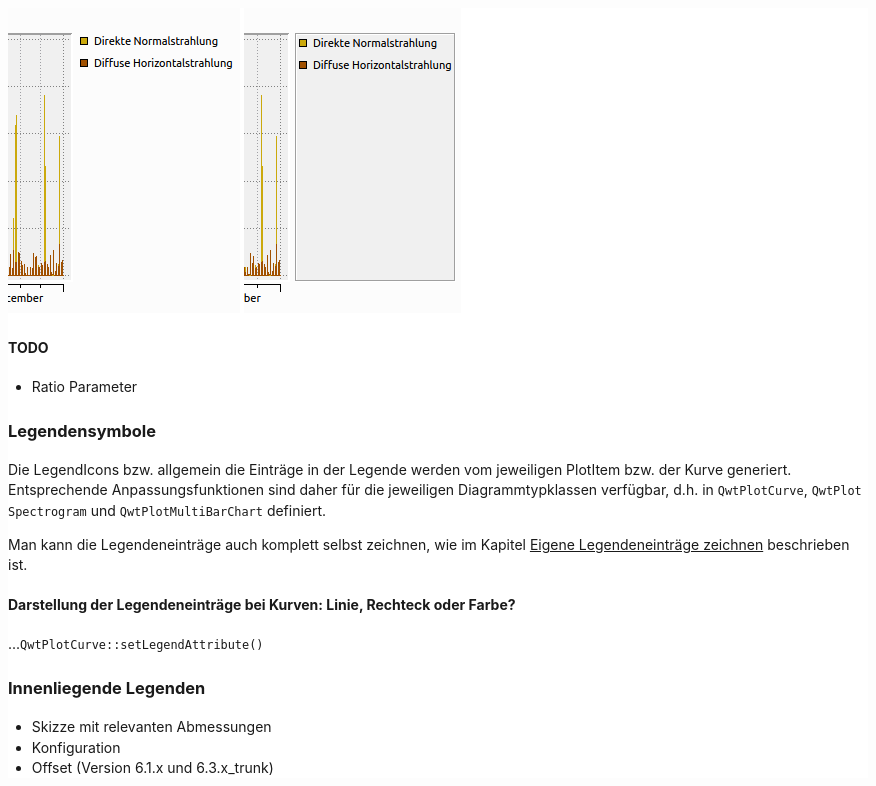 ![Legende ohne Hintergrund](imgs/legendNoBackgroundColor.png) ![Legende with Hintergrund](imgs/legendBackgroundColor.png)

#### TODO

- Ratio Parameter

### Legendensymbole
Die LegendIcons bzw. allgemein die Einträge in der Legende werden vom jeweiligen PlotItem bzw. der Kurve generiert. Entsprechende Anpassungsfunktionen sind daher für die jeweiligen Diagrammtypklassen verfügbar, d.h. in `QwtPlotCurve`, `QwtPlotSpectrogram` und `QwtPlotMultiBarChart` definiert.

Man kann die Legendeneinträge auch komplett selbst zeichnen, wie im Kapitel [Eigene Legendeneinträge zeichnen](customization/#eigene-legendeneintrage-zeichnen) beschrieben ist.

#### Darstellung der Legendeneinträge bei Kurven: Linie, Rechteck oder Farbe?
...`QwtPlotCurve::setLegendAttribute()`


### Innenliegende Legenden
- Skizze mit relevanten Abmessungen
- Konfiguration
- Offset (Version 6.1.x und 6.3.x_trunk)
